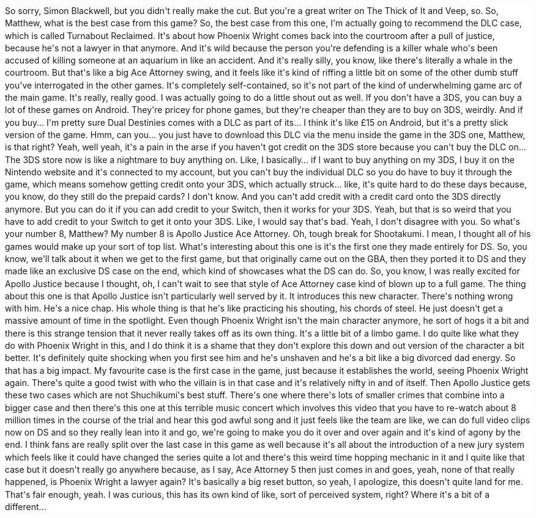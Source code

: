 So sorry, Simon Blackwell, but you didn't really make the cut.
But you're a great writer on The Thick of It and Veep, so.
So, Matthew, what is the best case from this game?
So, the best case from this one, I'm actually going to recommend the DLC case, which is called Turnabout Reclaimed. It's about how Phoenix Wright comes back into the courtroom after a pull of justice, because he's not a lawyer in that anymore. And it's wild because the person you're defending is a killer whale who's been accused of killing someone at an aquarium in like an accident.
And it's really silly, you know, like there's literally a whale in the courtroom. But that's like a big Ace Attorney swing, and it feels like it's kind of riffing a little bit on some of the other dumb stuff you've interrogated in the other games. It's completely self-contained, so it's not part of the kind of underwhelming game arc of the main game.
It's really, really good. I was actually going to do a little shout out as well. If you don't have a 3DS, you can buy a lot of these games on Android.
They're pricey for phone games, but they're cheaper than they are to buy on 3DS, weirdly. And if you buy… I'm pretty sure Dual Destinies comes with a DLC as part of its…
I think it's like £15 on Android, but it's a pretty slick version of the game.
Hmm, can you… you just have to download this DLC via the menu inside the game in the 3DS one, Matthew, is that right?
Yeah, well yeah, it's a pain in the arse if you haven't got credit on the 3DS store because you can't buy the DLC on… The 3DS store now is like a nightmare to buy anything on. Like, I basically…
if I want to buy anything on my 3DS, I buy it on the Nintendo website and it's connected to my account, but you can't buy the individual DLC so you do have to buy it through the game, which means somehow getting credit onto your 3DS, which actually struck… like, it's quite hard to do these days because, you know, do they still do the prepaid cards? I don't know.
And you can't add credit with a credit card onto the 3DS directly anymore.
But you can do it if you can add credit to your Switch, then it works for your 3DS.
Yeah, but that is so weird that you have to add credit to your Switch to get it onto your 3DS. Like, I would say that's bad.
Yeah, I don't disagree with you. So what's your number 8, Matthew?
My number 8 is Apollo Justice Ace Attorney.
Oh, tough break for Shootakumi. I mean, I thought all of his games would make up your sort of top list.
What's interesting about this one is it's the first one they made entirely for DS. So, you know, we'll talk about it when we get to the first game, but that originally came out on the GBA, then they ported it to DS and they made like an exclusive DS case on the end, which kind of showcases what the DS can do. So, you know, I was really excited for Apollo Justice because I thought, oh, I can't wait to see that style of Ace Attorney case kind of blown up to a full game.
The thing about this one is that Apollo Justice isn't particularly well served by it. It introduces this new character. There's nothing wrong with him.
He's a nice chap. His whole thing is that he's like practicing his shouting, his chords of steel. He just doesn't get a massive amount of time in the spotlight.
Even though Phoenix Wright isn't the main character anymore, he sort of hogs it a bit and there is this strange tension that it never really takes off as its own thing. It's a little bit of a limbo game. I do quite like what they do with Phoenix Wright in this, and I do think it is a shame that they don't explore this down and out version of the character a bit better.
It's definitely quite shocking when you first see him and he's unshaven and he's a bit like a big divorced dad energy. So that has a big impact. My favourite case is the first case in the game, just because it establishes the world, seeing Phoenix Wright again.
There's quite a good twist with who the villain is in that case and it's relatively nifty in and of itself. Then Apollo Justice gets these two cases which are not Shuchikumi's best stuff. There's one where there's lots of smaller crimes that combine into a bigger case and then there's this one at this terrible music concert which involves this video that you have to re-watch about 8 million times in the course of the trial and hear this god awful song and it just feels like the team are like, we can do full video clips now on DS and so they really lean into it and go, we're going to make you do it over and over again and it's kind of agony by the end.
I think fans are really split over the last case in this game as well because it's all about the introduction of a new jury system which feels like it could have changed the series quite a lot and there's this weird time hopping mechanic in it and I quite like that case but it doesn't really go anywhere because, as I say, Ace Attorney 5 then just comes in and goes, yeah, none of that really happened, is Phoenix Wright a lawyer again? It's basically a big reset button, so yeah, I apologize, this doesn't quite land for me.
That's fair enough, yeah. I was curious, this has its own kind of like, sort of perceived system, right? Where it's a bit of a different...